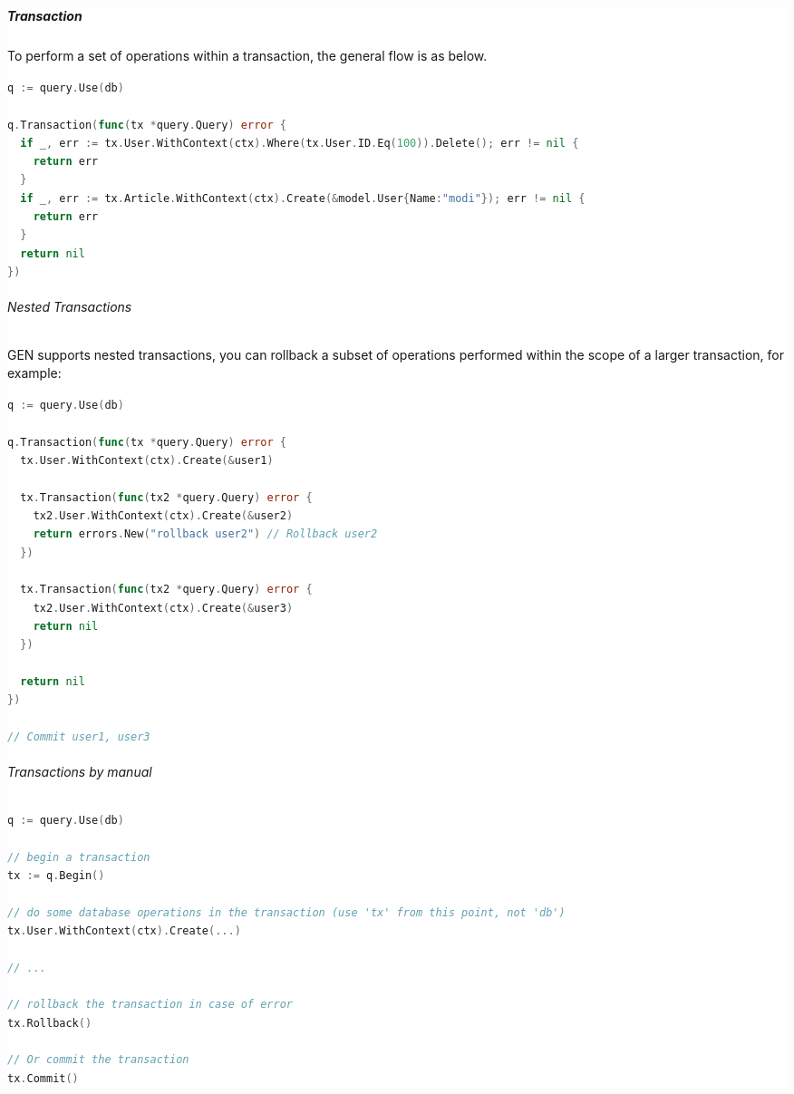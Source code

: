 ##### Transaction

To perform a set of operations within a transaction, the general flow is as below.

```go
q := query.Use(db)

q.Transaction(func(tx *query.Query) error {
  if _, err := tx.User.WithContext(ctx).Where(tx.User.ID.Eq(100)).Delete(); err != nil {
    return err
  }
  if _, err := tx.Article.WithContext(ctx).Create(&model.User{Name:"modi"}); err != nil {
    return err
  }
  return nil
})
```

###### Nested Transactions

GEN supports nested transactions, you can rollback a subset of operations performed within the scope of a larger transaction, for example:

```go
q := query.Use(db)

q.Transaction(func(tx *query.Query) error {
  tx.User.WithContext(ctx).Create(&user1)

  tx.Transaction(func(tx2 *query.Query) error {
    tx2.User.WithContext(ctx).Create(&user2)
    return errors.New("rollback user2") // Rollback user2
  })

  tx.Transaction(func(tx2 *query.Query) error {
    tx2.User.WithContext(ctx).Create(&user3)
    return nil
  })

  return nil
})

// Commit user1, user3
```

###### Transactions by manual

```go
q := query.Use(db)

// begin a transaction
tx := q.Begin()

// do some database operations in the transaction (use 'tx' from this point, not 'db')
tx.User.WithContext(ctx).Create(...)

// ...

// rollback the transaction in case of error
tx.Rollback()

// Or commit the transaction
tx.Commit()
```
